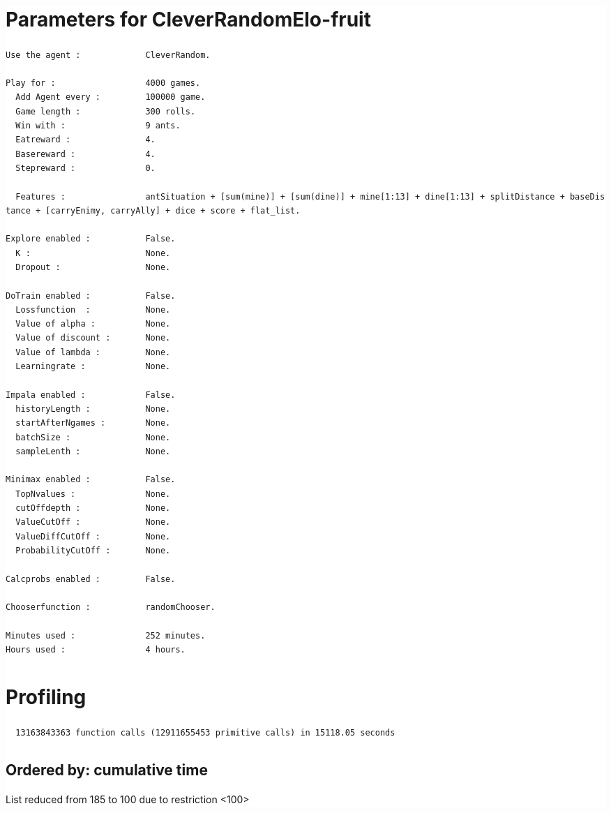 # Parameters for CleverRandomElo-fruit

    Use the agent :             CleverRandom.

    Play for :                  4000 games.
      Add Agent every :         100000 game.
      Game length :             300 rolls.
      Win with :                9 ants.
      Eatreward :               4.
      Basereward :              4.
      Stepreward :              0.

      Features :                antSituation + [sum(mine)] + [sum(dine)] + mine[1:13] + dine[1:13] + splitDistance + baseDistance + [carryEnimy, carryAlly] + dice + score + flat_list.

    Explore enabled :           False.
      K :                       None.
      Dropout :                 None.

    DoTrain enabled :           False.
      Lossfunction  :           None.
      Value of alpha :          None.
      Value of discount :       None.
      Value of lambda :         None.
      Learningrate :            None.

    Impala enabled :            False.
      historyLength :           None.
      startAfterNgames :        None.
      batchSize :               None.
      sampleLenth :             None.

    Minimax enabled :           False.
      TopNvalues :              None.
      cutOffdepth :             None.
      ValueCutOff :             None.
      ValueDiffCutOff :         None.
      ProbabilityCutOff :       None.

    Calcprobs enabled :         False.

    Chooserfunction :           randomChooser.

    Minutes used :              252 minutes.
    Hours used :                4 hours.

# Profiling


      13163843363 function calls (12911655453 primitive calls) in 15118.05 seconds

##    Ordered by: cumulative time
   List reduced from 185 to 100 due to restriction <100>
